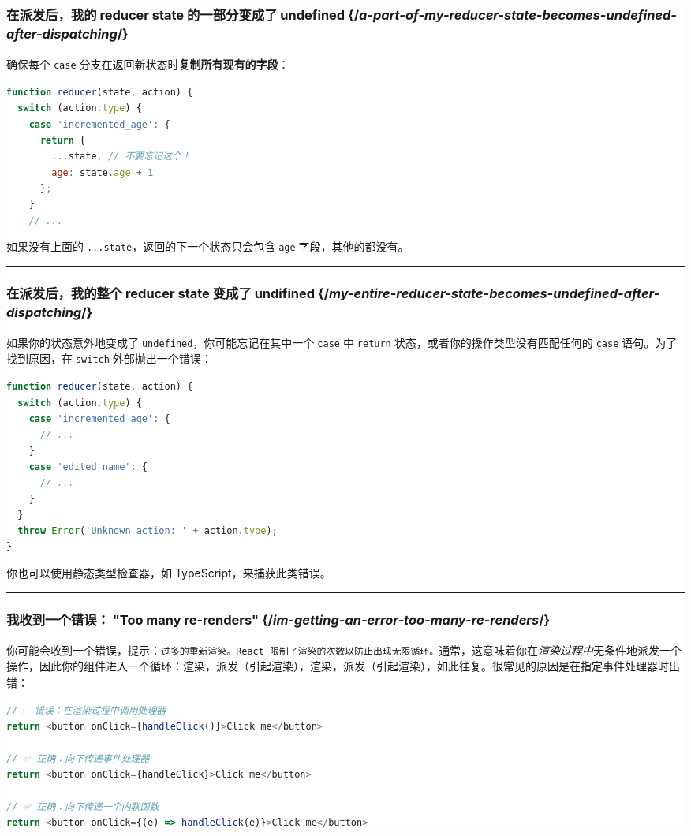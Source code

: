 
### 在派发后，我的 reducer state 的一部分变成了 undefined {/*a-part-of-my-reducer-state-becomes-undefined-after-dispatching*/}

确保每个 `case` 分支在返回新状态时**复制所有现有的字段**：

```js {5}
function reducer(state, action) {
  switch (action.type) {
    case 'incremented_age': {
      return {
        ...state, // 不要忘记这个！
        age: state.age + 1
      };
    }
    // ...
```

如果没有上面的 `...state`，返回的下一个状态只会包含 `age` 字段，其他的都没有。

---

### 在派发后，我的整个 reducer state 变成了 undifined {/*my-entire-reducer-state-becomes-undefined-after-dispatching*/}

如果你的状态意外地变成了 `undefined`，你可能忘记在其中一个 `case` 中 `return` 状态，或者你的操作类型没有匹配任何的 `case` 语句。为了找到原因，在 `switch` 外部抛出一个错误：

```js {10}
function reducer(state, action) {
  switch (action.type) {
    case 'incremented_age': {
      // ...
    }
    case 'edited_name': {
      // ...
    }
  }
  throw Error('Unknown action: ' + action.type);
}
```

你也可以使用静态类型检查器，如 TypeScript，来捕获此类错误。

---

### 我收到一个错误： "Too many re-renders" {/*im-getting-an-error-too-many-re-renders*/}

你可能会收到一个错误，提示：`过多的重新渲染。React 限制了渲染的次数以防止出现无限循环。`通常，这意味着你在*渲染过程中*无条件地派发一个操作，因此你的组件进入一个循环：渲染，派发（引起渲染），渲染，派发（引起渲染），如此往复。很常见的原因是在指定事件处理器时出错：

```js {1-2}
// 🚩 错误：在渲染过程中调用处理器
return <button onClick={handleClick()}>Click me</button>

// ✅ 正确：向下传递事件处理器
return <button onClick={handleClick}>Click me</button>

// ✅ 正确：向下传递一个内联函数
return <button onClick={(e) => handleClick(e)}>Click me</button>
```
